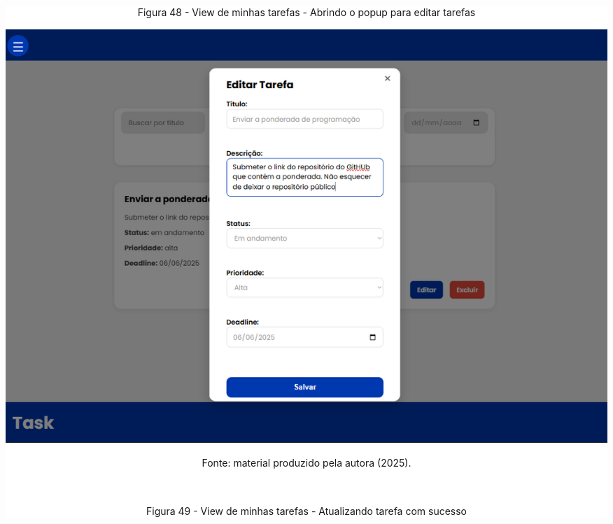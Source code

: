 
<p align = "center"> Figura 48 - View de minhas tarefas - Abrindo o popup para editar tarefas</p>
<div align = "center">
<img src = "../assets/minhasTarefasViewPopupEditar.png">
</div>
<p align = "center"> Fonte: material produzido pela autora (2025).</p>
<br>

<p align = "center"> Figura 49 - View de minhas tarefas - Atualizando tarefa com sucesso</p>
<div align = "center">